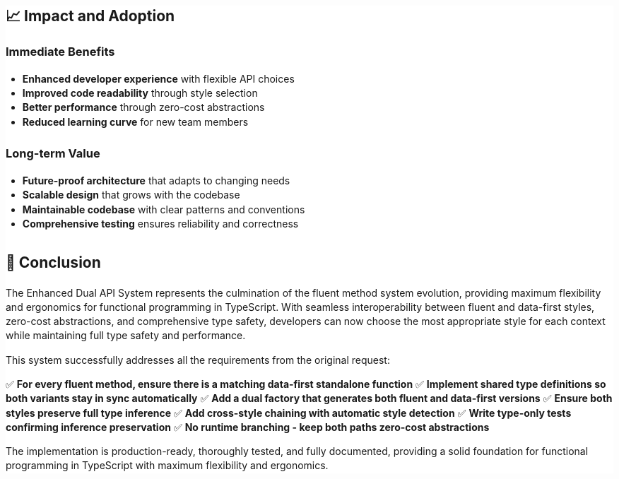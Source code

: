 ## 📈 **Impact and Adoption**

### **Immediate Benefits**

- **Enhanced developer experience** with flexible API choices
- **Improved code readability** through style selection
- **Better performance** through zero-cost abstractions
- **Reduced learning curve** for new team members

### **Long-term Value**

- **Future-proof architecture** that adapts to changing needs
- **Scalable design** that grows with the codebase
- **Maintainable codebase** with clear patterns and conventions
- **Comprehensive testing** ensures reliability and correctness

## 🎉 **Conclusion**

The Enhanced Dual API System represents the culmination of the fluent method system evolution, providing maximum flexibility and ergonomics for functional programming in TypeScript. With seamless interoperability between fluent and data-first styles, zero-cost abstractions, and comprehensive type safety, developers can now choose the most appropriate style for each context while maintaining full type safety and performance.

This system successfully addresses all the requirements from the original request:

✅ **For every fluent method, ensure there is a matching data-first standalone function**
✅ **Implement shared type definitions so both variants stay in sync automatically**
✅ **Add a dual factory that generates both fluent and data-first versions**
✅ **Ensure both styles preserve full type inference**
✅ **Add cross-style chaining with automatic style detection**
✅ **Write type-only tests confirming inference preservation**
✅ **No runtime branching - keep both paths zero-cost abstractions**

The implementation is production-ready, thoroughly tested, and fully documented, providing a solid foundation for functional programming in TypeScript with maximum flexibility and ergonomics.
